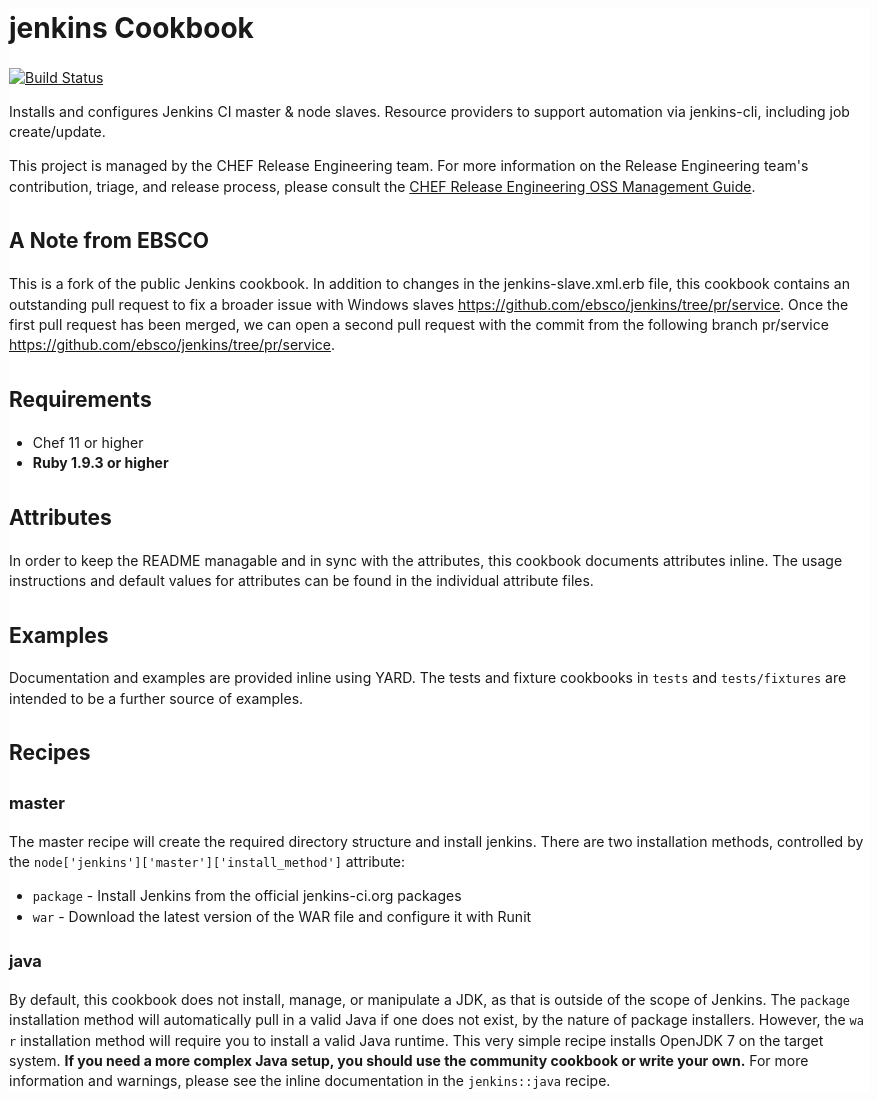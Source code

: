 jenkins Cookbook
================
[![Build Status](http://img.shields.io/travis/opscode-cookbooks/jenkins.svg)][travis]


[travis]: http://travis-ci.org/opscode-cookbooks/jenkins

Installs and configures Jenkins CI master & node slaves. Resource providers to support automation via jenkins-cli, including job create/update.

This project is managed by the CHEF Release Engineering team. For more information on the Release Engineering team's contribution, triage, and release process, please consult the [CHEF Release Engineering OSS Management Guide](https://docs.google.com/a/opscode.com/document/d/1oJB0vZb_3bl7_ZU2YMDBkMFdL-EWplW1BJv_FXTUOzg/edit).

A Note from EBSCO
-----------------
This is a fork of the public Jenkins cookbook. In addition to changes in the jenkins-slave.xml.erb file, this cookbook contains an outstanding pull request to fix a broader issue with Windows slaves https://github.com/ebsco/jenkins/tree/pr/service. Once the first pull request has been merged, we can open a second pull request with the commit from the following branch pr/service https://github.com/ebsco/jenkins/tree/pr/service.


Requirements
------------
- Chef 11 or higher
- **Ruby 1.9.3 or higher**

Attributes
----------
In order to keep the README managable and in sync with the attributes, this cookbook documents attributes inline. The usage instructions and default values for attributes can be found in the individual attribute files.

Examples
---------
Documentation and examples are provided inline using YARD.  The tests and fixture cookbooks in `tests` and `tests/fixtures` are intended to be a further source of examples.

Recipes
-------
### master
The master recipe will create the required directory structure and install jenkins. There are two installation methods, controlled by the `node['jenkins']['master']['install_method']` attribute:

- `package` - Install Jenkins from the official jenkins-ci.org packages
- `war` - Download the latest version of the WAR file and configure it with Runit

### java
By default, this cookbook does not install, manage, or manipulate a JDK, as that is outside of the scope of Jenkins. The `package` installation method will automatically pull in a valid Java if one does not exist, by the nature of package installers. However, the `war` installation method will require you to install a valid Java runtime. This very simple recipe installs OpenJDK 7 on the target system. **If you need a more complex Java setup, you should use the community cookbook or write your own.** For more information and warnings, please see the inline documentation in the `jenkins::java` recipe.
